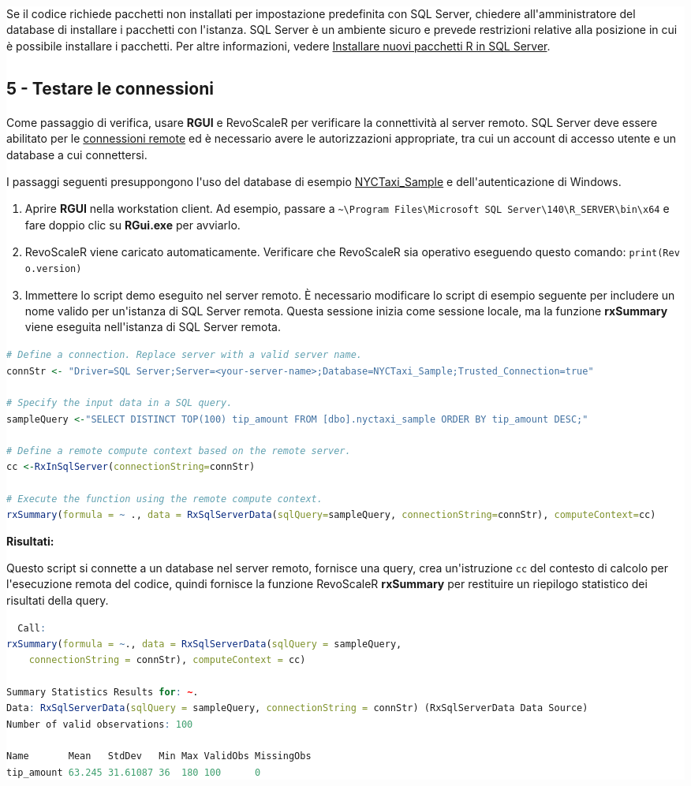 Se il codice richiede pacchetti non installati per impostazione predefinita con SQL Server, chiedere all'amministratore del database di installare i pacchetti con l'istanza. SQL Server è un ambiente sicuro e prevede restrizioni relative alla posizione in cui è possibile installare i pacchetti. Per altre informazioni, vedere [Installare nuovi pacchetti R in SQL Server](install-additional-r-packages-on-sql-server.md).

## <a name="5---test-connections"></a>5 - Testare le connessioni

 Come passaggio di verifica, usare **RGUI** e RevoScaleR per verificare la connettività al server remoto. SQL Server deve essere abilitato per le [connessioni remote](https://docs.microsoft.com/sql/database-engine/configure-windows/view-or-configure-remote-server-connection-options-sql-server) ed è necessario avere le autorizzazioni appropriate, tra cui un account di accesso utente e un database a cui connettersi. 

I passaggi seguenti presuppongono l'uso del database di esempio [NYCTaxi_Sample](../tutorials/demo-data-nyctaxi-in-sql.md) e dell'autenticazione di Windows.

1. Aprire **RGUI** nella workstation client. Ad esempio, passare a `~\Program Files\Microsoft SQL Server\140\R_SERVER\bin\x64` e fare doppio clic su **RGui.exe** per avviarlo.

2. RevoScaleR viene caricato automaticamente. Verificare che RevoScaleR sia operativo eseguendo questo comando: `print(Revo.version)`

3. Immettere lo script demo eseguito nel server remoto. È necessario modificare lo script di esempio seguente per includere un nome valido per un'istanza di SQL Server remota. Questa sessione inizia come sessione locale, ma la funzione **rxSummary** viene eseguita nell'istanza di SQL Server remota.

  ```R
  # Define a connection. Replace server with a valid server name.
  connStr <- "Driver=SQL Server;Server=<your-server-name>;Database=NYCTaxi_Sample;Trusted_Connection=true"
  
  # Specify the input data in a SQL query.
  sampleQuery <-"SELECT DISTINCT TOP(100) tip_amount FROM [dbo].nyctaxi_sample ORDER BY tip_amount DESC;"
  
  # Define a remote compute context based on the remote server.
  cc <-RxInSqlServer(connectionString=connStr)

  # Execute the function using the remote compute context.
  rxSummary(formula = ~ ., data = RxSqlServerData(sqlQuery=sampleQuery, connectionString=connStr), computeContext=cc)
  ```

  **Risultati:**

  Questo script si connette a un database nel server remoto, fornisce una query, crea un'istruzione `cc` del contesto di calcolo per l'esecuzione remota del codice, quindi fornisce la funzione RevoScaleR **rxSummary** per restituire un riepilogo statistico dei risultati della query.

  ```R
    Call:
  rxSummary(formula = ~., data = RxSqlServerData(sqlQuery = sampleQuery, 
      connectionString = connStr), computeContext = cc)

  Summary Statistics Results for: ~.
  Data: RxSqlServerData(sqlQuery = sampleQuery, connectionString = connStr) (RxSqlServerData Data Source)
  Number of valid observations: 100 
  
  Name       Mean   StdDev   Min Max ValidObs MissingObs
  tip_amount 63.245 31.61087 36  180 100      0     
  ```
